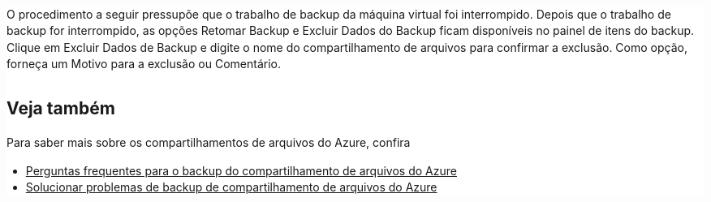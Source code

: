O procedimento a seguir pressupõe que o trabalho de backup da máquina virtual foi interrompido. Depois que o trabalho de backup for interrompido, as opções Retomar Backup e Excluir Dados do Backup ficam disponíveis no painel de itens do backup. Clique em Excluir Dados de Backup e digite o nome do compartilhamento de arquivos para confirmar a exclusão. Como opção, forneça um Motivo para a exclusão ou Comentário.

## <a name="see-also"></a>Veja também
Para saber mais sobre os compartilhamentos de arquivos do Azure, confira
- [Perguntas frequentes para o backup do compartilhamento de arquivos do Azure](backup-azure-files-faq.md)
- [Solucionar problemas de backup de compartilhamento de arquivos do Azure](troubleshoot-azure-files.md)
